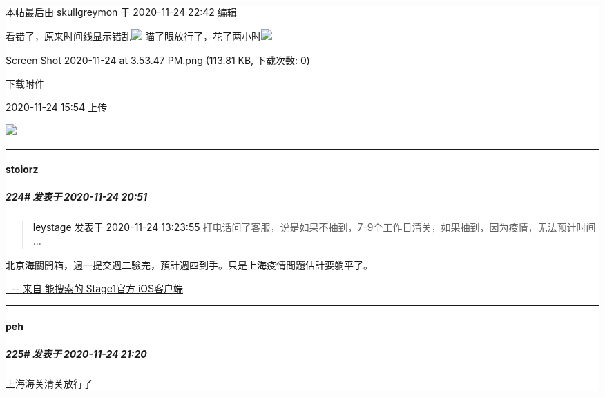 

 本帖最后由 skullgreymon 于 2020-11-24 22:42 编辑 

看错了，原来时间线显示错乱<img src="https://static.saraba1st.com/image/smiley/face2017/056.gif" referrerpolicy="no-referrer"> 瞄了眼放行了，花了两小时<img src="https://static.saraba1st.com/image/smiley/face2017/067.png" referrerpolicy="no-referrer">







Screen Shot 2020-11-24 at 3.53.47 PM.png
(113.81 KB, 下载次数: 0)




下载附件


2020-11-24 15:54 上传









<img src="https://img.saraba1st.com/forum/202011/24/165455vapirmz2raf29n92.png" referrerpolicy="no-referrer">












*****

####  stoiorz  
##### 224#       发表于 2020-11-24 20:51



<blockquote><a href="httphttps://bbs.saraba1st.com/2b/forum.php?mod=redirect&amp;goto=findpost&amp;pid=49502224&amp;ptid=1966576" target="_blank">leystage 发表于 2020-11-24 13:23:55</a>
打电话问了客服，说是如果不抽到，7-9个工作日清关，如果抽到，因为疫情，无法预计时间 ...</blockquote>北京海關開箱，週一提交週二驗完，預計週四到手。只是上海疫情問題估計要躺平了。

[  -- 来自 能搜索的 Stage1官方 iOS客户端](https://itunes.apple.com/fi/app/saraba1st/id1221237470?mt=8)







*****

####  peh  
##### 225#       发表于 2020-11-24 21:20




上海海关清关放行了
